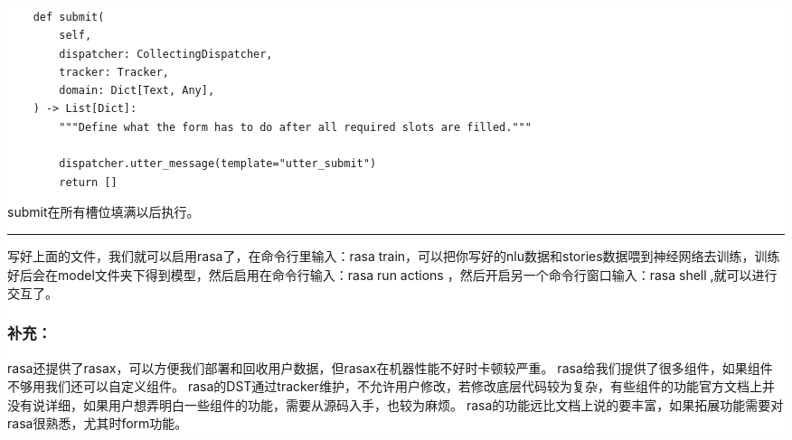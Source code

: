 ```
    def submit(
        self,
        dispatcher: CollectingDispatcher,
        tracker: Tracker,
        domain: Dict[Text, Any],
    ) -> List[Dict]:
        """Define what the form has to do after all required slots are filled."""

        dispatcher.utter_message(template="utter_submit")
        return []
```
submit在所有槽位填满以后执行。

-----------------------------------------------------------------------------------------------------------------------------------------------
写好上面的文件，我们就可以启用rasa了，在命令行里输入：rasa train，可以把你写好的nlu数据和stories数据喂到神经网络去训练，训练好后会在model文件夹下得到模型，然后启用在命令行输入：rasa run actions ，然后开启另一个命令行窗口输入：rasa shell ,就可以进行交互了。

### 补充：

rasa还提供了rasax，可以方便我们部署和回收用户数据，但rasax在机器性能不好时卡顿较严重。
rasa给我们提供了很多组件，如果组件不够用我们还可以自定义组件。
rasa的DST通过tracker维护，不允许用户修改，若修改底层代码较为复杂，有些组件的功能官方文档上并没有说详细，如果用户想弄明白一些组件的功能，需要从源码入手，也较为麻烦。
rasa的功能远比文档上说的要丰富，如果拓展功能需要对rasa很熟悉，尤其时form功能。